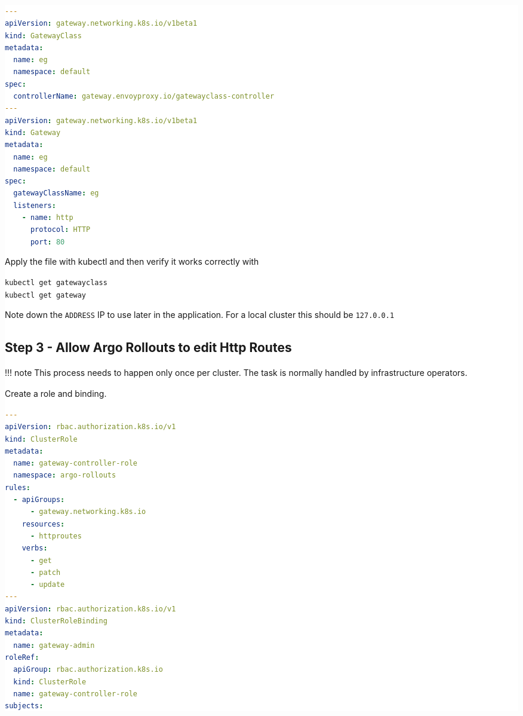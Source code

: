 ```yaml
---
apiVersion: gateway.networking.k8s.io/v1beta1
kind: GatewayClass
metadata:
  name: eg
  namespace: default
spec:
  controllerName: gateway.envoyproxy.io/gatewayclass-controller
---
apiVersion: gateway.networking.k8s.io/v1beta1
kind: Gateway
metadata:
  name: eg
  namespace: default
spec:
  gatewayClassName: eg
  listeners:
    - name: http
      protocol: HTTP
      port: 80
```      
Apply the file with kubectl and then verify it works correctly with

```
kubectl get gatewayclass
kubectl get gateway
```

Note down the `ADDRESS` IP to use later in the application. For a local cluster this should be `127.0.0.1`

## Step 3 - Allow Argo Rollouts to edit Http Routes

!!! note
    This process needs to happen only once per cluster. The task is normally handled by infrastructure operators.

Create a role and binding.

```yaml
---
apiVersion: rbac.authorization.k8s.io/v1
kind: ClusterRole
metadata:
  name: gateway-controller-role
  namespace: argo-rollouts
rules:
  - apiGroups:
      - gateway.networking.k8s.io
    resources:
      - httproutes
    verbs:
      - get
      - patch
      - update
---
apiVersion: rbac.authorization.k8s.io/v1
kind: ClusterRoleBinding
metadata:
  name: gateway-admin
roleRef:
  apiGroup: rbac.authorization.k8s.io
  kind: ClusterRole
  name: gateway-controller-role
subjects:
```